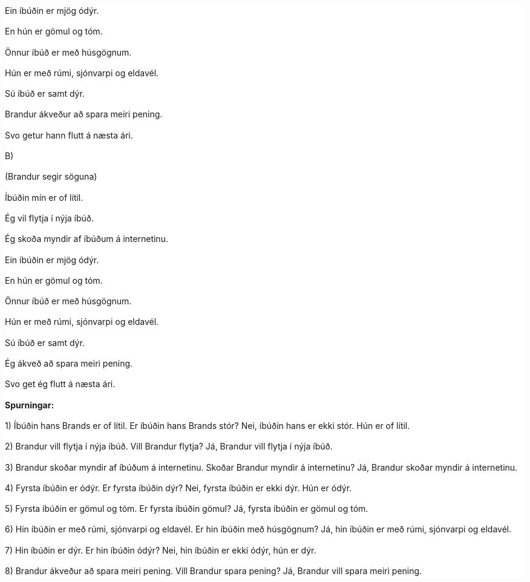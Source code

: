 Ein íbúðin er mjög ódýr.

En hún er gömul og tóm.

Önnur íbúð er með húsgögnum.

Hún er með rúmi, sjónvarpi og eldavél.

Sú íbúð er samt dýr.

Brandur ákveður að spara meiri pening.

Svo getur hann flutt á næsta ári.

B\)

(Brandur segir söguna)

Íbúðin mín er of lítil.

Ég vil flytja í nýja íbúð.

Ég skoða myndir af íbúðum á internetinu.

Ein íbúðin er mjög ódýr.

En hún er gömul og tóm.

Önnur íbúð er með húsgögnum.

Hún er með rúmi, sjónvarpi og eldavél.

Sú íbúð er samt dýr.

Ég ákveð að spara meiri pening.

Svo get ég flutt á næsta ári.

**Spurningar:**

1\) Íbúðin hans Brands er of lítil. Er íbúðin hans Brands stór? Nei,
íbúðin hans er ekki stór. Hún er of lítil.

2\) Brandur vill flytja í nýja íbúð. Vill Brandur flytja? Já, Brandur
vill flytja í nýja íbúð.

3\) Brandur skoðar myndir af íbúðum á internetinu. Skoðar Brandur myndir
á internetinu? Já, Brandur skoðar myndir á internetinu.

4\) Fyrsta íbúðin er ódýr. Er fyrsta íbúðin dýr? Nei, fyrsta íbúðin er
ekki dýr. Hún er ódýr.

5\) Fyrsta íbúðin er gömul og tóm. Er fyrsta íbúðin gömul? Já, fyrsta
íbúðin er gömul og tóm.

6\) Hin íbúðin er með rúmi, sjónvarpi og eldavél. Er hin íbúðin með
húsgögnum? Já, hin íbúðin er með rúmi, sjónvarpi og eldavél.

7\) Hin íbúðin er dýr. Er hin íbúðin ódýr? Nei, hin íbúðin er ekki ódýr,
hún er dýr.

8\) Brandur ákveður að spara meiri pening. Vill Brandur spara pening?
Já, Brandur vill spara meiri pening.
